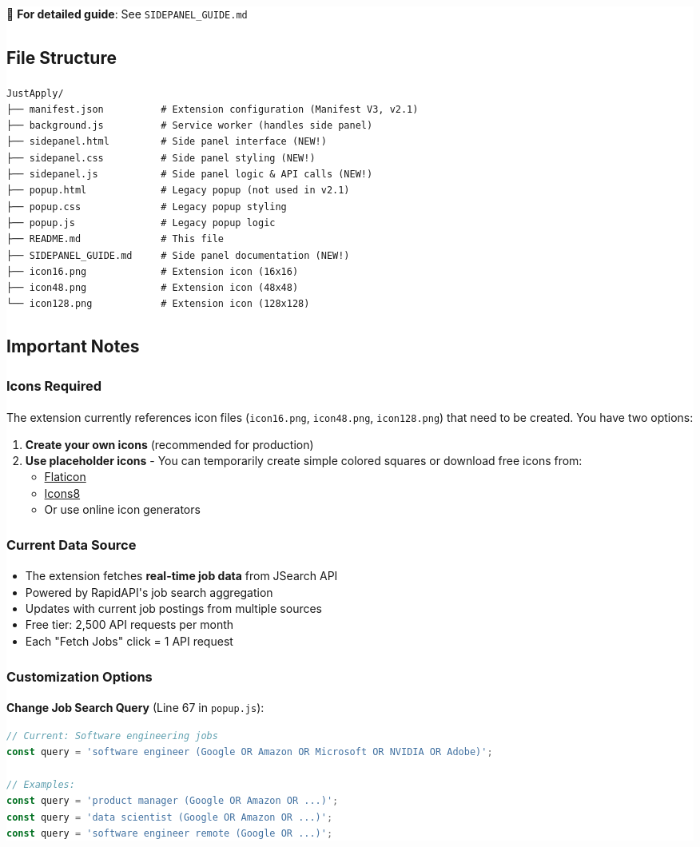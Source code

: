 📖 **For detailed guide**: See `SIDEPANEL_GUIDE.md`

## File Structure

```
JustApply/
├── manifest.json          # Extension configuration (Manifest V3, v2.1)
├── background.js          # Service worker (handles side panel)
├── sidepanel.html         # Side panel interface (NEW!)
├── sidepanel.css          # Side panel styling (NEW!)
├── sidepanel.js           # Side panel logic & API calls (NEW!)
├── popup.html             # Legacy popup (not used in v2.1)
├── popup.css              # Legacy popup styling
├── popup.js               # Legacy popup logic
├── README.md              # This file
├── SIDEPANEL_GUIDE.md     # Side panel documentation (NEW!)
├── icon16.png             # Extension icon (16x16)
├── icon48.png             # Extension icon (48x48)
└── icon128.png            # Extension icon (128x128)
```

## Important Notes

### Icons Required
The extension currently references icon files (`icon16.png`, `icon48.png`, `icon128.png`) that need to be created. You have two options:

1. **Create your own icons** (recommended for production)
2. **Use placeholder icons** - You can temporarily create simple colored squares or download free icons from:
   - [Flaticon](https://www.flaticon.com/)
   - [Icons8](https://icons8.com/)
   - Or use online icon generators

### Current Data Source
- The extension fetches **real-time job data** from JSearch API
- Powered by RapidAPI's job search aggregation
- Updates with current job postings from multiple sources
- Free tier: 2,500 API requests per month
- Each "Fetch Jobs" click = 1 API request

### Customization Options

**Change Job Search Query** (Line 67 in `popup.js`):
```javascript
// Current: Software engineering jobs
const query = 'software engineer (Google OR Amazon OR Microsoft OR NVIDIA OR Adobe)';

// Examples:
const query = 'product manager (Google OR Amazon OR ...)';
const query = 'data scientist (Google OR Amazon OR ...)';
const query = 'software engineer remote (Google OR ...)';
```
